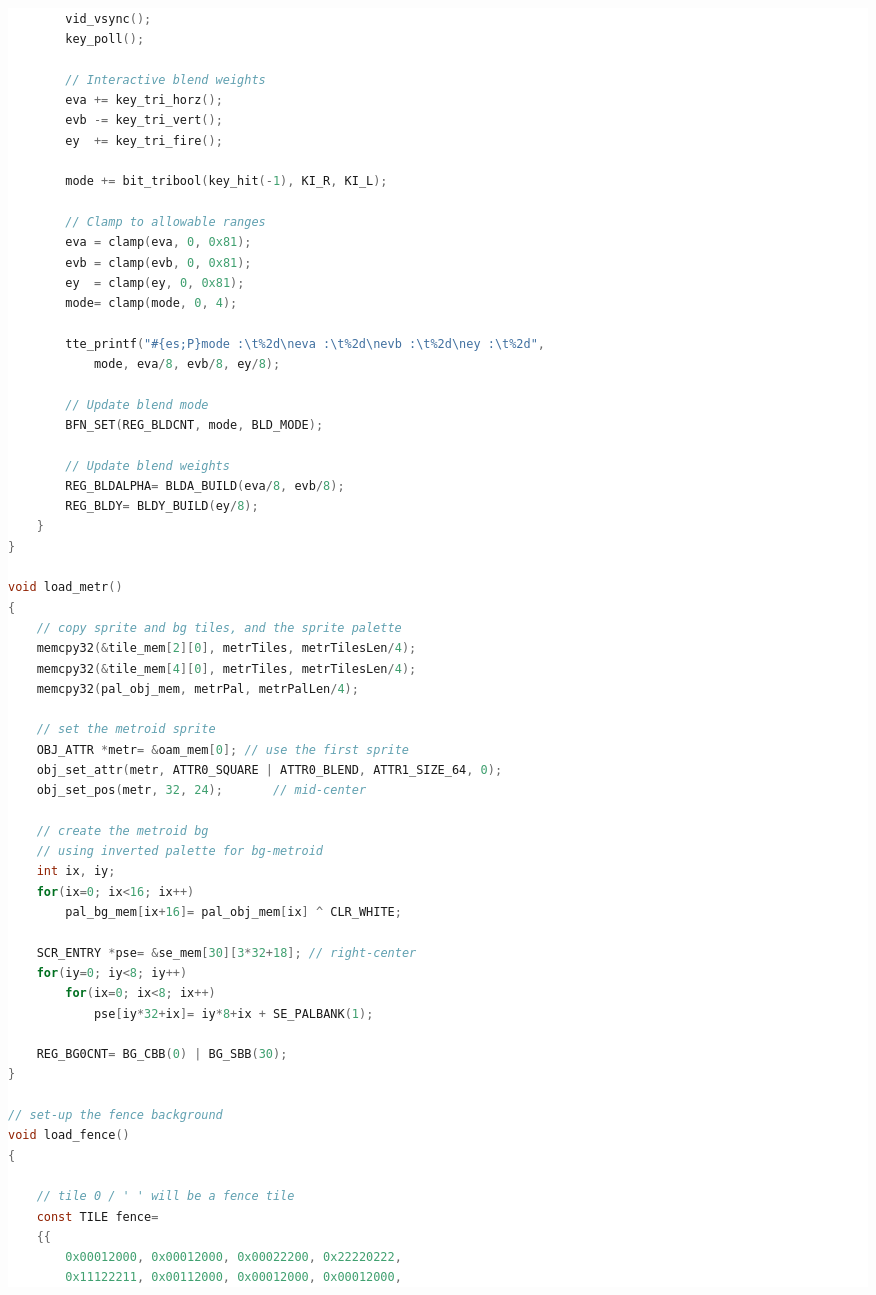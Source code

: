 ```c
        vid_vsync();
        key_poll();

        // Interactive blend weights
        eva += key_tri_horz();
        evb -= key_tri_vert();
        ey  += key_tri_fire();

        mode += bit_tribool(key_hit(-1), KI_R, KI_L);

        // Clamp to allowable ranges
        eva = clamp(eva, 0, 0x81);
        evb = clamp(evb, 0, 0x81);
        ey  = clamp(ey, 0, 0x81);
        mode= clamp(mode, 0, 4);

        tte_printf("#{es;P}mode :\t%2d\neva :\t%2d\nevb :\t%2d\ney :\t%2d",
            mode, eva/8, evb/8, ey/8);

        // Update blend mode
        BFN_SET(REG_BLDCNT, mode, BLD_MODE);

        // Update blend weights
        REG_BLDALPHA= BLDA_BUILD(eva/8, evb/8);
        REG_BLDY= BLDY_BUILD(ey/8);
    }
}

void load_metr()
{
    // copy sprite and bg tiles, and the sprite palette
    memcpy32(&tile_mem[2][0], metrTiles, metrTilesLen/4);
    memcpy32(&tile_mem[4][0], metrTiles, metrTilesLen/4);
    memcpy32(pal_obj_mem, metrPal, metrPalLen/4);

    // set the metroid sprite
    OBJ_ATTR *metr= &oam_mem[0]; // use the first sprite
    obj_set_attr(metr, ATTR0_SQUARE | ATTR0_BLEND, ATTR1_SIZE_64, 0);
    obj_set_pos(metr, 32, 24);       // mid-center

    // create the metroid bg
    // using inverted palette for bg-metroid
    int ix, iy;
    for(ix=0; ix<16; ix++)
        pal_bg_mem[ix+16]= pal_obj_mem[ix] ^ CLR_WHITE;

    SCR_ENTRY *pse= &se_mem[30][3*32+18]; // right-center
    for(iy=0; iy<8; iy++)
        for(ix=0; ix<8; ix++)
            pse[iy*32+ix]= iy*8+ix + SE_PALBANK(1);

    REG_BG0CNT= BG_CBB(0) | BG_SBB(30);
}

// set-up the fence background
void load_fence()
{

    // tile 0 / ' ' will be a fence tile
    const TILE fence=
    {{
        0x00012000, 0x00012000, 0x00022200, 0x22220222,
        0x11122211, 0x00112000, 0x00012000, 0x00012000,
```